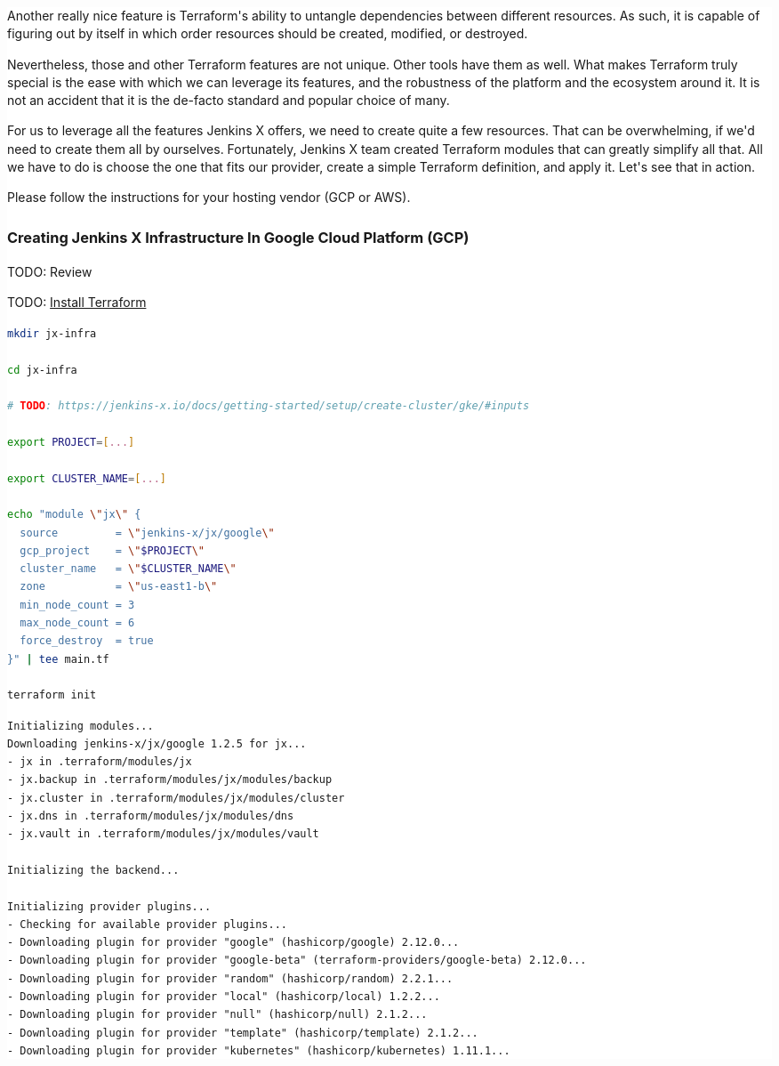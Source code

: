 Another really nice feature is Terraform's ability to untangle dependencies between different resources. As such, it is capable of figuring out by itself in which order resources should be created, modified, or destroyed.

Nevertheless, those and other Terraform features are not unique. Other tools have them as well. What makes Terraform truly special is the ease with which we can leverage its features, and the robustness of the platform and the ecosystem around it. It is not an accident that it is the de-facto standard and popular choice of many.

For us to leverage all the features Jenkins X offers, we need to create quite a few resources. That can be overwhelming, if we'd need to create them all by ourselves. Fortunately, Jenkins X team created Terraform modules that can greatly simplify all that. All we have to do is choose the one that fits our provider, create a simple Terraform definition, and apply it. Let's see that in action.

Please follow the instructions for your hosting vendor (GCP or AWS).

### Creating Jenkins X Infrastructure In Google Cloud Platform (GCP)

TODO: Review

TODO: [Install Terraform](https://learn.hashicorp.com/terraform/getting-started/install)

```bash
mkdir jx-infra

cd jx-infra

# TODO: https://jenkins-x.io/docs/getting-started/setup/create-cluster/gke/#inputs

export PROJECT=[...]

export CLUSTER_NAME=[...]

echo "module \"jx\" {
  source         = \"jenkins-x/jx/google\"
  gcp_project    = \"$PROJECT\"
  cluster_name   = \"$CLUSTER_NAME\"
  zone           = \"us-east1-b\"
  min_node_count = 3
  max_node_count = 6
  force_destroy  = true
}" | tee main.tf

terraform init
```

```
Initializing modules...
Downloading jenkins-x/jx/google 1.2.5 for jx...
- jx in .terraform/modules/jx
- jx.backup in .terraform/modules/jx/modules/backup
- jx.cluster in .terraform/modules/jx/modules/cluster
- jx.dns in .terraform/modules/jx/modules/dns
- jx.vault in .terraform/modules/jx/modules/vault

Initializing the backend...

Initializing provider plugins...
- Checking for available provider plugins...
- Downloading plugin for provider "google" (hashicorp/google) 2.12.0...
- Downloading plugin for provider "google-beta" (terraform-providers/google-beta) 2.12.0...
- Downloading plugin for provider "random" (hashicorp/random) 2.2.1...
- Downloading plugin for provider "local" (hashicorp/local) 1.2.2...
- Downloading plugin for provider "null" (hashicorp/null) 2.1.2...
- Downloading plugin for provider "template" (hashicorp/template) 2.1.2...
- Downloading plugin for provider "kubernetes" (hashicorp/kubernetes) 1.11.1...
```